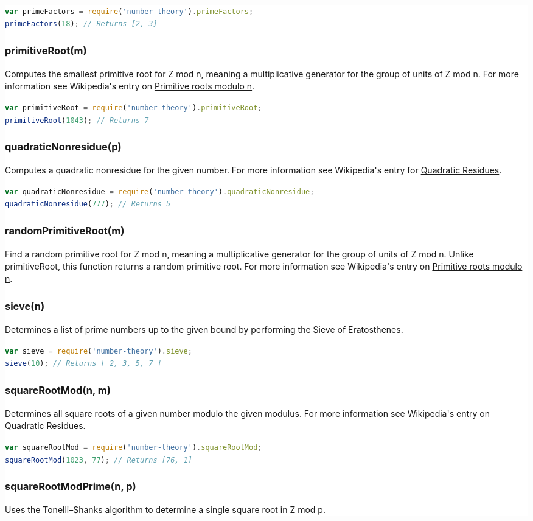 ```js
var primeFactors = require('number-theory').primeFactors;
primeFactors(18); // Returns [2, 3]
```

### primitiveRoot(m)
Computes the smallest primitive root for Z mod n, meaning a multiplicative
generator for the group of units of Z mod n. For more information see
Wikipedia's entry on [Primitive roots modulo n](http://en.wikipedia.org/wiki/Primitive_root_modulo_n).

```js
var primitiveRoot = require('number-theory').primitiveRoot;
primitiveRoot(1043); // Returns 7
```

### quadraticNonresidue(p)
Computes a quadratic nonresidue for the given number. For more information see
Wikipedia's entry for [Quadratic Residues](http://en.wikipedia.org/wiki/Quadratic_residue).

```js
var quadraticNonresidue = require('number-theory').quadraticNonresidue;
quadraticNonresidue(777); // Returns 5
```

### randomPrimitiveRoot(m)
Find a random primitive root for Z mod n, meaning a multiplicative generator for
the group of units of Z mod n. Unlike primitiveRoot, this function returns a
random primitive root. For more information see Wikipedia's entry on
[Primitive roots modulo n](http://en.wikipedia.org/wiki/Primitive_root_modulo_n).

### sieve(n)
Determines a list of prime numbers up to the given bound by performing the
[Sieve of Eratosthenes](http://en.wikipedia.org/wiki/Sieve_of_Eratosthenes).

```js
var sieve = require('number-theory').sieve;
sieve(10); // Returns [ 2, 3, 5, 7 ]
```

### squareRootMod(n, m)
Determines all square roots of a given number modulo the given modulus. For more
information see Wikipedia's entry on [Quadratic Residues](http://en.wikipedia.org/wiki/Quadratic_residue).

```js
var squareRootMod = require('number-theory').squareRootMod;
squareRootMod(1023, 77); // Returns [76, 1]
```

### squareRootModPrime(n, p)
Uses the [Tonelli–Shanks algorithm](http://en.wikipedia.org/wiki/Tonelli%E2%80%93Shanks_algorithm)
to determine a single square root in Z mod p.

